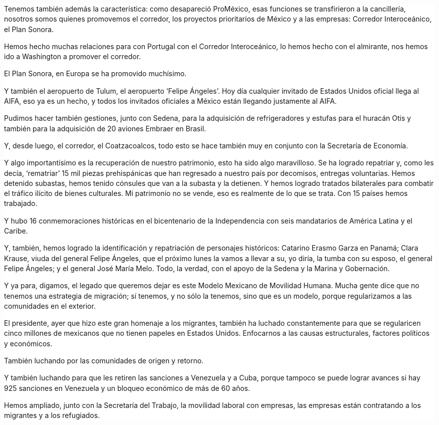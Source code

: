 Tenemos también además la característica: como desapareció ProMéxico, esas
funciones se transfirieron a la cancillería, nosotros somos quienes promovemos
el corredor, los proyectos prioritarios de México y a las empresas: Corredor
Interoceánico, el Plan Sonora.

Hemos hecho muchas relaciones para con Portugal con el Corredor Interoceánico,
lo hemos hecho con el almirante, nos hemos ido a Washington a promover el
corredor.

El Plan Sonora, en Europa se ha promovido muchísimo.

Y también el aeropuerto de Tulum, el aeropuerto ‘Felipe Ángeles’. Hoy día
cualquier invitado de Estados Unidos oficial llega al AIFA, eso ya es un
hecho, y todos los invitados oficiales a México están llegando justamente al
AIFA.

Pudimos hacer también gestiones, junto con Sedena, para la adquisición de
refrigeradores y estufas para el huracán Otis y también para la adquisición de
20 aviones Embraer en Brasil.

Y, desde luego, el corredor, el Coatzacoalcos, todo esto se hace también muy
en conjunto con la Secretaría de Economía.

Y algo importantísimo es la recuperación de nuestro patrimonio, esto ha sido
algo maravilloso. Se ha logrado repatriar y, como les decía, ‘rematriar’ 15
mil piezas prehispánicas que han regresado a nuestro país por decomisos,
entregas voluntarias. Hemos detenido subastas, hemos tenido cónsules que van a
la subasta y la detienen. Y hemos logrado tratados bilaterales para combatir
el tráfico ilícito de bienes culturales. Mi patrimonio no se vende, eso es
realmente de lo que se trata. Con 15 países hemos trabajado.

Y hubo 16 conmemoraciones históricas en el bicentenario de la Independencia
con seis mandatarios de América Latina y el Caribe.

Y, también, hemos logrado la identificación y repatriación de personajes
históricos: Catarino Erasmo Garza en Panamá; Clara Krause, viuda del general
Felipe Ángeles, que el próximo lunes la vamos a llevar a su, yo diría, la
tumba con su esposo, el general Felipe Ángeles; y el general José María Melo.
Todo, la verdad, con el apoyo de la Sedena y la Marina y Gobernación.

Y ya para, digamos, el legado que queremos dejar es este Modelo Mexicano de
Movilidad Humana. Mucha gente dice que no tenemos una estrategia de migración;
sí tenemos, y no sólo la tenemos, sino que es un modelo, porque regularizamos
a las comunidades en el exterior.

El presidente, ayer que hizo este gran homenaje a los migrantes, también ha
luchado constantemente para que se regularicen cinco millones de mexicanos que
no tienen papeles en Estados Unidos. Enfocarnos a las causas estructurales,
factores políticos y económicos.

También luchando por las comunidades de origen y retorno.

Y también luchando para que les retiren las sanciones a Venezuela y a Cuba,
porque tampoco se puede lograr avances si hay 925 sanciones en Venezuela y un
bloqueo económico de más de 60 años.

Hemos ampliado, junto con la Secretaría del Trabajo, la movilidad laboral con
empresas, las empresas están contratando a los migrantes y a los refugiados.
